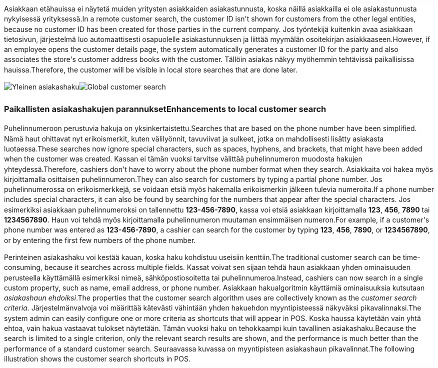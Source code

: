 <span data-ttu-id="fd64a-169">Asiakkaan etähauissa ei näytetä muiden yritysten asiakkaiden asiakastunnusta, koska näillä asiakkailla ei ole asiakastunnusta nykyisessä yrityksessä.</span><span class="sxs-lookup"><span data-stu-id="fd64a-169">In a remote customer search, the customer ID isn't shown for customers from the other legal entities, because no customer ID has been created for those parties in the current company.</span></span> <span data-ttu-id="fd64a-170">Jos työntekijä kuitenkin avaa asiakkaan tietosivun, järjestelmä luo automaattisesti osapuolelle asiakastunnuksen ja liittää myymälän osoitekirjan asiakkaaseen.</span><span class="sxs-lookup"><span data-stu-id="fd64a-170">However, if an employee opens the customer details page, the system automatically generates a customer ID for the party and also associates the store's customer address books with the customer.</span></span> <span data-ttu-id="fd64a-171">Tällöin asiakas näkyy myöhemmin tehtävissä paikallisissa hauissa.</span><span class="sxs-lookup"><span data-stu-id="fd64a-171">Therefore, the customer will be visible in local store searches that are done later.</span></span>

<span data-ttu-id="fd64a-172">![Yleinen asiakashaku](./media/Globalcustomersearch.png "Yleinen asiakashaku")</span><span class="sxs-lookup"><span data-stu-id="fd64a-172">![Global customer search](./media/Globalcustomersearch.png "Global customer search")</span></span>

### <a name="enhancements-to-local-customer-search"></a><span data-ttu-id="fd64a-173">Paikallisten asiakashakujen parannukset</span><span class="sxs-lookup"><span data-stu-id="fd64a-173">Enhancements to local customer search</span></span>

<span data-ttu-id="fd64a-174">Puhelinnumeroon perustuvia hakuja on yksinkertaistettu.</span><span class="sxs-lookup"><span data-stu-id="fd64a-174">Searches that are based on the phone number have been simplified.</span></span> <span data-ttu-id="fd64a-175">Nämä haut ohittavat nyt erikoismerkit, kuten välilyönnit, tavuviivat ja sulkeet, jotka on mahdollisesti lisätty asiakasta luotaessa.</span><span class="sxs-lookup"><span data-stu-id="fd64a-175">These searches now ignore special characters, such as spaces, hyphens, and brackets, that might have been added when the customer was created.</span></span> <span data-ttu-id="fd64a-176">Kassan ei tämän vuoksi tarvitse välittää puhelinnumeron muodosta hakujen yhteydessä.</span><span class="sxs-lookup"><span data-stu-id="fd64a-176">Therefore, cashiers don't have to worry about the phone number format when they search.</span></span> <span data-ttu-id="fd64a-177">Asiakkaita voi hakea myös kirjoittamalla osittaisen puhelinnumeron.</span><span class="sxs-lookup"><span data-stu-id="fd64a-177">They can also search for customers by typing a partial phone number.</span></span> <span data-ttu-id="fd64a-178">Jos puhelinnumerossa on erikoismerkkejä, se voidaan etsiä myös hakemalla erikoismerkin jälkeen tulevia numeroita.</span><span class="sxs-lookup"><span data-stu-id="fd64a-178">If a phone number includes special characters, it can also be found by searching for the numbers that appear after the special characters.</span></span> <span data-ttu-id="fd64a-179">Jos esimerkiksi asiakkaan puhelinnumeroksi on tallennettu **123-456-7890**, kassa voi etsiä asiakkaan kirjoittamalla **123**, **456**, **7890** tai **1234567890**. Haun voi tehdä myös kirjoittamalla puhelinnumeron muutaman ensimmäisen numeron.</span><span class="sxs-lookup"><span data-stu-id="fd64a-179">For example, if a customer's phone number was entered as **123-456-7890**, a cashier can search for the customer by typing **123**, **456**, **7890**, or **1234567890**, or by entering the first few numbers of the phone number.</span></span>

<span data-ttu-id="fd64a-180">Perinteinen asiakashaku voi kestää kauan, koska haku kohdistuu useisiin kenttiin.</span><span class="sxs-lookup"><span data-stu-id="fd64a-180">The traditional customer search can be time-consuming, because it searches across multiple fields.</span></span> <span data-ttu-id="fd64a-181">Kassat voivat sen sijaan tehdä haun asiakkaan yhden ominaisuuden perusteella käyttämällä esimerkiksi nimeä, sähköpostiosoitetta tai puhelinnumeroa.</span><span class="sxs-lookup"><span data-stu-id="fd64a-181">Instead, cashiers can now search in a single custom property, such as name, email address, or phone number.</span></span> <span data-ttu-id="fd64a-182">Asiakkaan hakualgoritmin käyttämiä ominaisuuksia kutsutaan *asiakashaun ehdoiksi*.</span><span class="sxs-lookup"><span data-stu-id="fd64a-182">The properties that the customer search algorithm uses are collectively known as the *customer search criteria*.</span></span> <span data-ttu-id="fd64a-183">Järjestelmänvalvoja voi määrittää kätevästi vähintään yhden hakuehdon myyntipisteessä näkyväksi pikavalinnaksi.</span><span class="sxs-lookup"><span data-stu-id="fd64a-183">The system admin can easily configure one or more criteria as shortcuts that will appear in POS.</span></span> <span data-ttu-id="fd64a-184">Koska haussa käytetään vain yhtä ehtoa, vain hakua vastaavat tulokset näytetään. Tämän vuoksi haku on tehokkaampi kuin tavallinen asiakashaku.</span><span class="sxs-lookup"><span data-stu-id="fd64a-184">Because the search is limited to a single criterion, only the relevant search results are shown, and the performance is much better than the performance of a standard customer search.</span></span> <span data-ttu-id="fd64a-185">Seuraavassa kuvassa on myyntipisteen asiakashaun pikavalinnat.</span><span class="sxs-lookup"><span data-stu-id="fd64a-185">The following illustration shows the customer search shortcuts in POS.</span></span>
